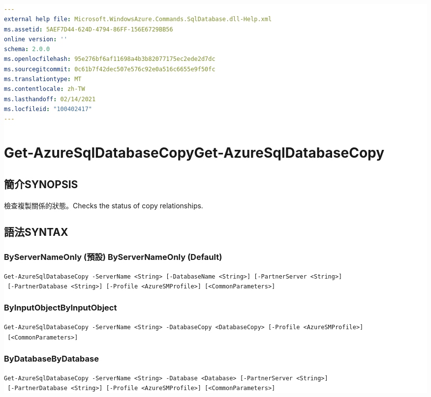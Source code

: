 ```yaml
---
external help file: Microsoft.WindowsAzure.Commands.SqlDatabase.dll-Help.xml
ms.assetid: 5AEF7D44-624D-4794-86FF-156E6729BB56
online version: ''
schema: 2.0.0
ms.openlocfilehash: 95e276bf6af11698a4b3b82077175ec2ede2d7dc
ms.sourcegitcommit: 0c61b7f42dec507e576c92e0a516c6655e9f50fc
ms.translationtype: MT
ms.contentlocale: zh-TW
ms.lasthandoff: 02/14/2021
ms.locfileid: "100402417"
---
```

# <span data-ttu-id="cccd2-101">Get-AzureSqlDatabaseCopy</span><span class="sxs-lookup"><span data-stu-id="cccd2-101">Get-AzureSqlDatabaseCopy</span></span>

## <span data-ttu-id="cccd2-102">簡介</span><span class="sxs-lookup"><span data-stu-id="cccd2-102">SYNOPSIS</span></span>
<span data-ttu-id="cccd2-103">檢查複製關係的狀態。</span><span class="sxs-lookup"><span data-stu-id="cccd2-103">Checks the status of copy relationships.</span></span>

## <span data-ttu-id="cccd2-104">語法</span><span class="sxs-lookup"><span data-stu-id="cccd2-104">SYNTAX</span></span>

### <span data-ttu-id="cccd2-105">ByServerNameOnly (預設) </span><span class="sxs-lookup"><span data-stu-id="cccd2-105">ByServerNameOnly (Default)</span></span>
```
Get-AzureSqlDatabaseCopy -ServerName <String> [-DatabaseName <String>] [-PartnerServer <String>]
 [-PartnerDatabase <String>] [-Profile <AzureSMProfile>] [<CommonParameters>]
```

### <span data-ttu-id="cccd2-106">ByInputObject</span><span class="sxs-lookup"><span data-stu-id="cccd2-106">ByInputObject</span></span>
```
Get-AzureSqlDatabaseCopy -ServerName <String> -DatabaseCopy <DatabaseCopy> [-Profile <AzureSMProfile>]
 [<CommonParameters>]
```

### <span data-ttu-id="cccd2-107">ByDatabase</span><span class="sxs-lookup"><span data-stu-id="cccd2-107">ByDatabase</span></span>
```
Get-AzureSqlDatabaseCopy -ServerName <String> -Database <Database> [-PartnerServer <String>]
 [-PartnerDatabase <String>] [-Profile <AzureSMProfile>] [<CommonParameters>]
```
